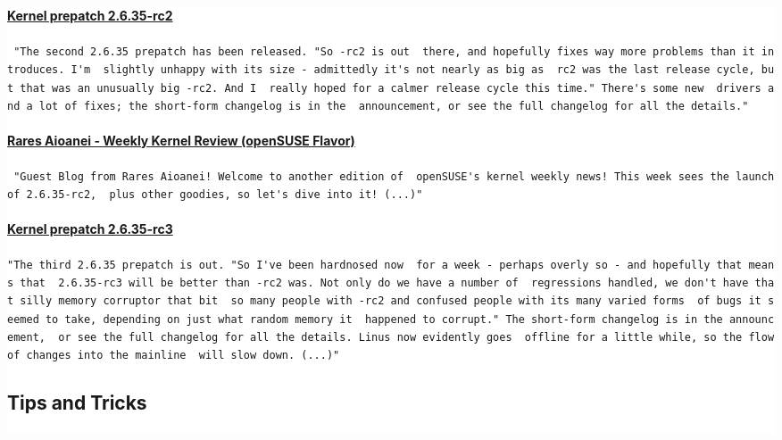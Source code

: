 

#### [Kernel prepatch 2.6.35-rc2](//lwn.net/Articles/391141/rss)




     "The second 2.6.35 prepatch has been released. "So -rc2 is out  there, and hopefully fixes way more problems than it introduces. I'm  slightly unhappy with its size - admittedly it's not nearly as big as  rc2 was the last release cycle, but that was an unusually big -rc2. And I  really hoped for a calmer release cycle this time." There's some new  drivers and a lot of fixes; the short-form changelog is in the  announcement, or see the full changelog for all the details." 



#### [Rares Aioanei - Weekly Kernel Review (openSUSE Flavor)](//lizards.opensuse.org/2010/06/11/guest-blog-rares-aioanei-weekly-kernel-review-opensuse-flavor/)




     "Guest Blog from Rares Aioanei! Welcome to another edition of  openSUSE's kernel weekly news! This week sees the launch of 2.6.35-rc2,  plus other goodies, so let's dive into it! (...)" 



#### [Kernel prepatch 2.6.35-rc3](//lwn.net/Articles/391864/rss)




    "The third 2.6.35 prepatch is out. "So I've been hardnosed now  for a week - perhaps overly so - and hopefully that means that  2.6.35-rc3 will be better than -rc2 was. Not only do we have a number of  regressions handled, we don't have that silly memory corruptor that bit  so many people with -rc2 and confused people with its many varied forms  of bugs it seemed to take, depending on just what random memory it  happened to corrupt." The short-form changelog is in the announcement,  or see the full changelog for all the details. Linus now evidently goes  offline for a little while, so the flow of changes into the mainline  will slow down. (...)" 
</td>
</tr>
</tbody>
</table>








## Tips and Tricks








<table >
<tbody >
<tr >

